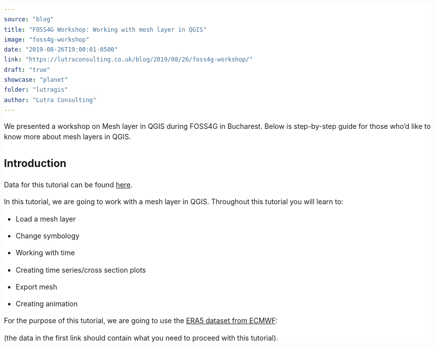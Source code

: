 ```yaml
---
source: "blog"
title: "FOSS4G Workshop: Working with mesh layer in QGIS"
image: "foss4g-workshop"
date: "2019-08-26T19:00:01-0500"
link: "https://lutraconsulting.co.uk/blog/2019/08/26/foss4g-workshop/"
draft: "true"
showcase: "planet"
folder: "lutragis"
author: "Lutra Consulting"
---
```


<p>We presented a workshop on Mesh layer in QGIS during FOSS4G in Bucharest. Below is step-by-step guide for those who’d like to know more about mesh layers in QGIS.</p>



<h2 id="introduction">Introduction</h2>

<p>Data for this tutorial can be found <a href="https://www.dropbox.com/s/ugvf9fbleo63gdj/Working%20with%20mesh%20layer.zip?dl=0">here</a>.</p>

<p>In this tutorial, we are going to work with a mesh layer in QGIS.
Throughout this tutorial you will learn to:</p>

<ul>
  <li>
    <p>Load a mesh layer</p>
  </li>
  <li>
    <p>Change symbology</p>
  </li>
  <li>
    <p>Working with time</p>
  </li>
  <li>
    <p>Creating time series/cross section plots</p>
  </li>
  <li>
    <p>Export mesh</p>
  </li>
  <li>
    <p>Creating animation</p>
  </li>
</ul>

<p>For the purpose of this tutorial, we are going to use the <a href="https://apps.ecmwf.int/datasets/">ERA5 dataset
from ECMWF</a>:</p>

<p>(the data in the first link should contain what you need to proceed with
this tutorial).</p>
